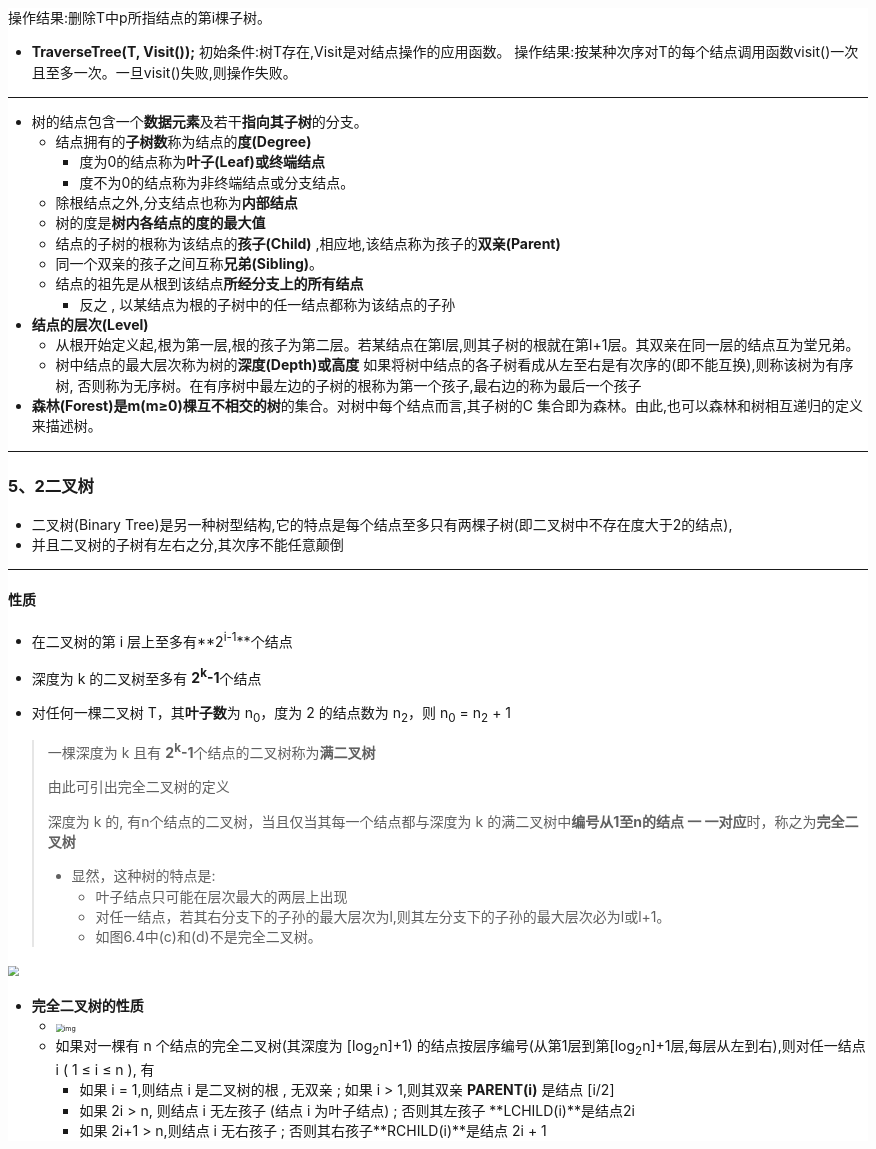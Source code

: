   操作结果:删除T中p所指结点的第i棵子树。
- **TraverseTree(T, Visit());**
  初始条件:树T存在,Visit是对结点操作的应用函数。
  操作结果:按某种次序对T的每个结点调用函数visit()一次且至多一次。一旦visit()失败,则操作失败。

***

- 树的结点包含一个**数据元素**及若干**指向其子树**的分支。
  - 结点拥有的**子树数**称为结点的**度(Degree)**
    - 度为0的结点称为**叶子(Leaf)**或**终端结点**
    - 度不为0的结点称为非终端结点或分支结点。
  - 除根结点之外,分支结点也称为**内部结点**
  - 树的度是**树内各结点的度的最大值**
  - 结点的子树的根称为该结点的**孩子(Child)** ,相应地,该结点称为孩子的**双亲(Parent)**
  - 同一个双亲的孩子之间互称**兄弟(Sibling)**。
  - 结点的祖先是从根到该结点**所经分支上的所有结点**
    - 反之 , 以某结点为根的子树中的任一结点都称为该结点的子孙
- **结点的层次(Level)**
  - 从根开始定义起,根为第一层,根的孩子为第二层。若某结点在第l层,则其子树的根就在第l+1层。其双亲在同一层的结点互为堂兄弟。
  - 树中结点的最大层次称为树的**深度(Depth)或高度**
    如果将树中结点的各子树看成从左至右是有次序的(即不能互换),则称该树为有序树, 否则称为无序树。在有序树中最左边的子树的根称为第一个孩子,最右边的称为最后一个孩子
- **森林(Forest)**是m(m≥0)棵**互不相交的树**的集合。对树中每个结点而言,其子树的C
  集合即为森林。由此,也可以森林和树相互递归的定义来描述树。

***

### 5、2二叉树

- 二叉树(Binary Tree)是另一种树型结构,它的特点是每个结点至多只有两棵子树(即二叉树中不存在度大于2的结点),
- 并且二叉树的子树有左右之分,其次序不能任意颠倒

***

#### 性质

- 在二叉树的第 i 层上至多有**2<sup>i-1</sup>**个结点

- 深度为 k 的二叉树至多有 **2<sup>k</sup>-1**个结点
- 对任何一棵二叉树 T，其**叶子数**为 n<sub>0</sub>，度为 2 的结点数为 n<sub>2</sub>，则 n<sub>0</sub> = n<sub>2</sub> + 1

> 一棵深度为 k 且有 **2<sup>k</sup>-1**个结点的二叉树称为**满二叉树**
>
> 由此可引出完全二叉树的定义
>
> 深度为 k 的, 有n个结点的二叉树，当且仅当其每一个结点都与深度为 k 的满二叉树中**编号从1至n的结点 一 一对应**时，称之为**完全二叉树**
>
> - 显然，这种树的特点是:
>   - 叶子结点只可能在层次最大的两层上出现
>   - 对任一结点，若其右分支下的子孙的最大层次为l,则其左分支下的子孙的最大层次必为l或l+1。
>   - 如图6.4中(c)和(d)不是完全二叉树。

<img src="C:\Users\13793\Desktop\学习笔记\数据结构\4.png" style="zoom:67%;" />

- **完全二叉树的性质**
  - <img src="C:\Users\13793\Desktop\学习笔记\数据结构\}78VPG_IO3AWCNU$DET6RHU.png" alt="img" style="zoom: 50%;" />
  - 如果对一棵有 n 个结点的完全二叉树(其深度为 [log<sub>2</sub>n]+1) 的结点按层序编号(从第1层到第[log<sub>2</sub>n]+1层,每层从左到右),则对任一结点 i ( 1 ≤ i ≤ n ), 有
    - 如果 i = 1,则结点  i  是二叉树的根 ,  无双亲 ;  如果 i > 1,则其双亲  **PARENT(i)**  是结点  [i/2]
    - 如果 2i  > n,  则结点  i  无左孩子 (结点  i  为叶子结点) ;   否则其左孩子 **LCHILD(i)**是结点2i
    - 如果 2i+1 > n,则结点 i 无右孩子 ;   否则其右孩子**RCHILD(i)**是结点  2i + 1

